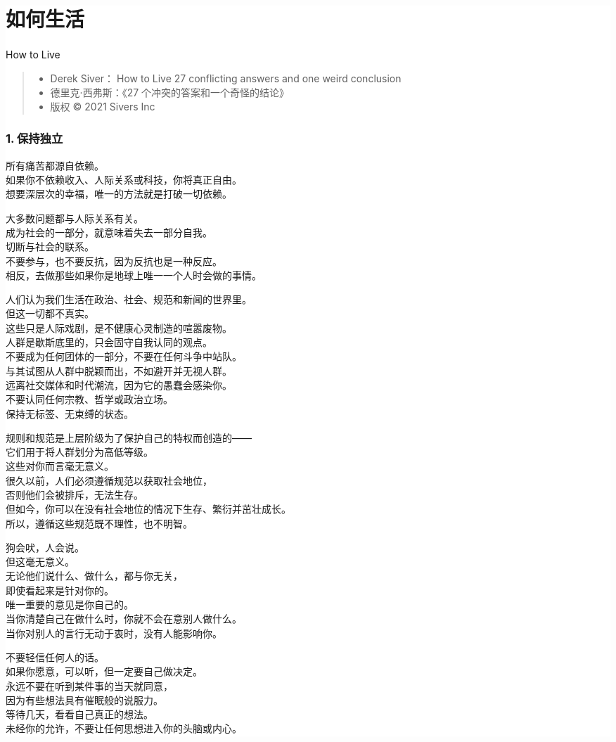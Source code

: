 
# 如何生活
How to Live

 > - Derek Siver： How to Live 27 conflicting answers and one weird conclusion
 >- 德里克·西弗斯：《27 个冲突的答案和一个奇怪的结论》
 >- 版权 © 2021 Sivers Inc


### 1. 保持独立

所有痛苦都源自依赖。  
如果你不依赖收入、人际关系或科技，你将真正自由。  
想要深层次的幸福，唯一的方法就是打破一切依赖。

大多数问题都与人际关系有关。  
成为社会的一部分，就意味着失去一部分自我。  
切断与社会的联系。  
不要参与，也不要反抗，因为反抗也是一种反应。  
相反，去做那些如果你是地球上唯一一个人时会做的事情。

人们认为我们生活在政治、社会、规范和新闻的世界里。  
但这一切都不真实。  
这些只是人际戏剧，是不健康心灵制造的喧嚣废物。  
人群是歇斯底里的，只会固守自我认同的观点。  
不要成为任何团体的一部分，不要在任何斗争中站队。  
与其试图从人群中脱颖而出，不如避开并无视人群。  
远离社交媒体和时代潮流，因为它的愚蠢会感染你。  
不要认同任何宗教、哲学或政治立场。  
保持无标签、无束缚的状态。

规则和规范是上层阶级为了保护自己的特权而创造的——  
它们用于将人群划分为高低等级。  
这些对你而言毫无意义。  
很久以前，人们必须遵循规范以获取社会地位，  
否则他们会被排斥，无法生存。  
但如今，你可以在没有社会地位的情况下生存、繁衍并茁壮成长。  
所以，遵循这些规范既不理性，也不明智。

狗会吠，人会说。  
但这毫无意义。  
无论他们说什么、做什么，都与你无关，  
即使看起来是针对你的。  
唯一重要的意见是你自己的。  
当你清楚自己在做什么时，你就不会在意别人做什么。  
当你对别人的言行无动于衷时，没有人能影响你。

不要轻信任何人的话。  
如果你愿意，可以听，但一定要自己做决定。  
永远不要在听到某件事的当天就同意，  
因为有些想法具有催眠般的说服力。  
等待几天，看看自己真正的想法。  
未经你的允许，不要让任何思想进入你的头脑或内心。

